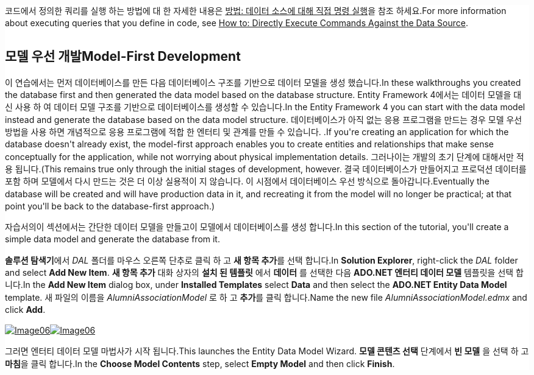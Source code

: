 <span data-ttu-id="d428d-152">코드에서 정의한 쿼리를 실행 하는 방법에 대 한 자세한 내용은 [방법: 데이터 소스에 대해 직접 명령 실행](https://msdn.microsoft.com/library/ee358769.aspx)을 참조 하세요.</span><span class="sxs-lookup"><span data-stu-id="d428d-152">For more information about executing queries that you define in code, see [How to: Directly Execute Commands Against the Data Source](https://msdn.microsoft.com/library/ee358769.aspx).</span></span>

## <a name="model-first-development"></a><span data-ttu-id="d428d-153">모델 우선 개발</span><span class="sxs-lookup"><span data-stu-id="d428d-153">Model-First Development</span></span>

<span data-ttu-id="d428d-154">이 연습에서는 먼저 데이터베이스를 만든 다음 데이터베이스 구조를 기반으로 데이터 모델을 생성 했습니다.</span><span class="sxs-lookup"><span data-stu-id="d428d-154">In these walkthroughs you created the database first and then generated the data model based on the database structure.</span></span> <span data-ttu-id="d428d-155">Entity Framework 4에서는 데이터 모델을 대신 사용 하 여 데이터 모델 구조를 기반으로 데이터베이스를 생성할 수 있습니다.</span><span class="sxs-lookup"><span data-stu-id="d428d-155">In the Entity Framework 4 you can start with the data model instead and generate the database based on the data model structure.</span></span> <span data-ttu-id="d428d-156">데이터베이스가 아직 없는 응용 프로그램을 만드는 경우 모델 우선 방법을 사용 하면 개념적으로 응용 프로그램에 적합 한 엔터티 및 관계를 만들 수 있습니다. .</span><span class="sxs-lookup"><span data-stu-id="d428d-156">If you're creating an application for which the database doesn't already exist, the model-first approach enables you to create entities and relationships that make sense conceptually for the application, while not worrying about physical implementation details.</span></span> <span data-ttu-id="d428d-157">그러나이는 개발의 초기 단계에 대해서만 적용 됩니다.</span><span class="sxs-lookup"><span data-stu-id="d428d-157">(This remains true only through the initial stages of development, however.</span></span> <span data-ttu-id="d428d-158">결국 데이터베이스가 만들어지고 프로덕션 데이터를 포함 하며 모델에서 다시 만드는 것은 더 이상 실용적이 지 않습니다. 이 시점에서 데이터베이스 우선 방식으로 돌아갑니다.</span><span class="sxs-lookup"><span data-stu-id="d428d-158">Eventually the database will be created and will have production data in it, and recreating it from the model will no longer be practical; at that point you'll be back to the database-first approach.)</span></span>

<span data-ttu-id="d428d-159">자습서의이 섹션에서는 간단한 데이터 모델을 만들고이 모델에서 데이터베이스를 생성 합니다.</span><span class="sxs-lookup"><span data-stu-id="d428d-159">In this section of the tutorial, you'll create a simple data model and generate the database from it.</span></span>

<span data-ttu-id="d428d-160">**솔루션 탐색기**에서 *DAL* 폴더를 마우스 오른쪽 단추로 클릭 하 고 **새 항목 추가**를 선택 합니다.</span><span class="sxs-lookup"><span data-stu-id="d428d-160">In **Solution Explorer**, right-click the *DAL* folder and select **Add New Item**.</span></span> <span data-ttu-id="d428d-161">**새 항목 추가** 대화 상자의 **설치 된 템플릿** 에서 **데이터** 를 선택한 다음 **ADO.NET 엔터티 데이터 모델** 템플릿을 선택 합니다.</span><span class="sxs-lookup"><span data-stu-id="d428d-161">In the **Add New Item** dialog box, under **Installed Templates** select **Data** and then select the **ADO.NET Entity Data Model** template.</span></span> <span data-ttu-id="d428d-162">새 파일의 이름을 *AlumniAssociationModel* 로 하 고 **추가**를 클릭 합니다.</span><span class="sxs-lookup"><span data-stu-id="d428d-162">Name the new file *AlumniAssociationModel.edmx* and click **Add**.</span></span>

<span data-ttu-id="d428d-163">[![Image06](what-s-new-in-the-entity-framework-4/_static/image10.png)](what-s-new-in-the-entity-framework-4/_static/image9.png)</span><span class="sxs-lookup"><span data-stu-id="d428d-163">[![Image06](what-s-new-in-the-entity-framework-4/_static/image10.png)](what-s-new-in-the-entity-framework-4/_static/image9.png)</span></span>

<span data-ttu-id="d428d-164">그러면 엔터티 데이터 모델 마법사가 시작 됩니다.</span><span class="sxs-lookup"><span data-stu-id="d428d-164">This launches the Entity Data Model Wizard.</span></span> <span data-ttu-id="d428d-165">**모델 콘텐츠 선택** 단계에서 **빈 모델** 을 선택 하 고 **마침**을 클릭 합니다.</span><span class="sxs-lookup"><span data-stu-id="d428d-165">In the **Choose Model Contents** step, select **Empty Model** and then click **Finish**.</span></span>
